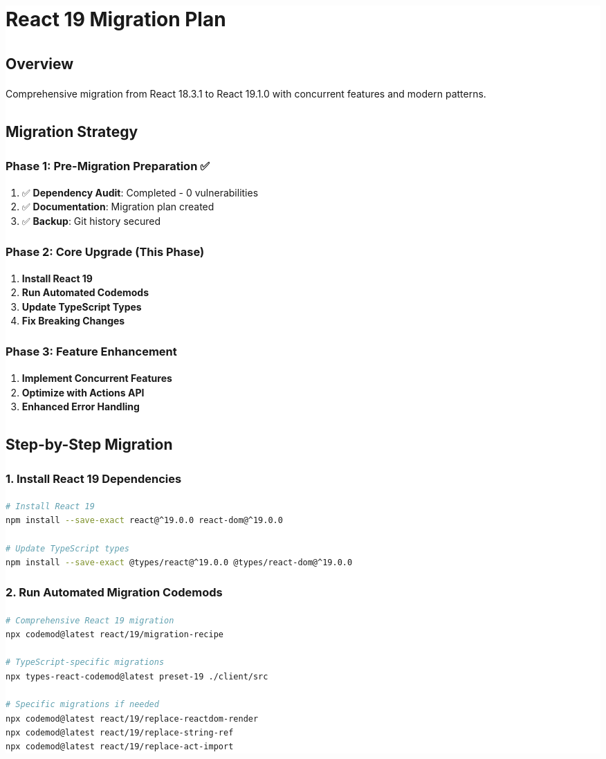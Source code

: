 # React 19 Migration Plan

## Overview
Comprehensive migration from React 18.3.1 to React 19.1.0 with concurrent features and modern patterns.

## Migration Strategy

### Phase 1: Pre-Migration Preparation ✅
1. ✅ **Dependency Audit**: Completed - 0 vulnerabilities
2. ✅ **Documentation**: Migration plan created
3. ✅ **Backup**: Git history secured

### Phase 2: Core Upgrade (This Phase)
1. **Install React 19**
2. **Run Automated Codemods**
3. **Update TypeScript Types**
4. **Fix Breaking Changes**

### Phase 3: Feature Enhancement
1. **Implement Concurrent Features**
2. **Optimize with Actions API**
3. **Enhanced Error Handling**

## Step-by-Step Migration

### 1. Install React 19 Dependencies

```bash
# Install React 19
npm install --save-exact react@^19.0.0 react-dom@^19.0.0

# Update TypeScript types
npm install --save-exact @types/react@^19.0.0 @types/react-dom@^19.0.0
```

### 2. Run Automated Migration Codemods

```bash
# Comprehensive React 19 migration
npx codemod@latest react/19/migration-recipe

# TypeScript-specific migrations
npx types-react-codemod@latest preset-19 ./client/src

# Specific migrations if needed
npx codemod@latest react/19/replace-reactdom-render
npx codemod@latest react/19/replace-string-ref
npx codemod@latest react/19/replace-act-import
```
